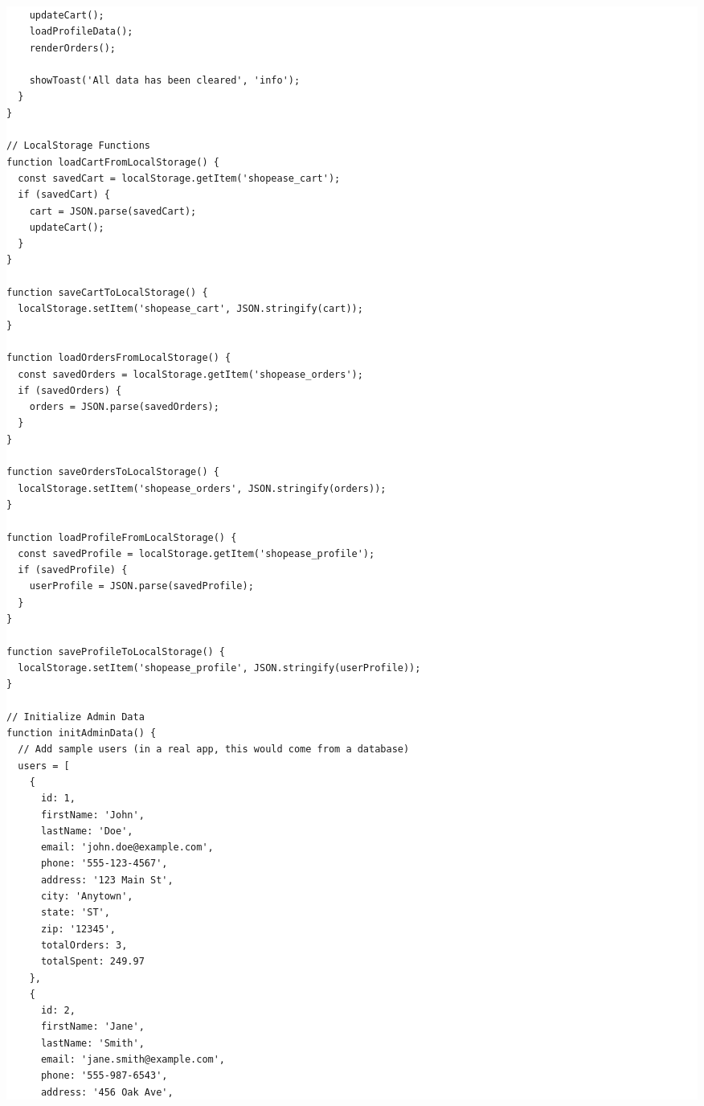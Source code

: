         updateCart();
        loadProfileData();
        renderOrders();
        
        showToast('All data has been cleared', 'info');
      }
    }
    
    // LocalStorage Functions
    function loadCartFromLocalStorage() {
      const savedCart = localStorage.getItem('shopease_cart');
      if (savedCart) {
        cart = JSON.parse(savedCart);
        updateCart();
      }
    }
    
    function saveCartToLocalStorage() {
      localStorage.setItem('shopease_cart', JSON.stringify(cart));
    }
    
    function loadOrdersFromLocalStorage() {
      const savedOrders = localStorage.getItem('shopease_orders');
      if (savedOrders) {
        orders = JSON.parse(savedOrders);
      }
    }
    
    function saveOrdersToLocalStorage() {
      localStorage.setItem('shopease_orders', JSON.stringify(orders));
    }
    
    function loadProfileFromLocalStorage() {
      const savedProfile = localStorage.getItem('shopease_profile');
      if (savedProfile) {
        userProfile = JSON.parse(savedProfile);
      }
    }
    
    function saveProfileToLocalStorage() {
      localStorage.setItem('shopease_profile', JSON.stringify(userProfile));
    }
    
    // Initialize Admin Data
    function initAdminData() {
      // Add sample users (in a real app, this would come from a database)
      users = [
        {
          id: 1,
          firstName: 'John',
          lastName: 'Doe',
          email: 'john.doe@example.com',
          phone: '555-123-4567',
          address: '123 Main St',
          city: 'Anytown',
          state: 'ST',
          zip: '12345',
          totalOrders: 3,
          totalSpent: 249.97
        },
        {
          id: 2,
          firstName: 'Jane',
          lastName: 'Smith',
          email: 'jane.smith@example.com',
          phone: '555-987-6543',
          address: '456 Oak Ave',